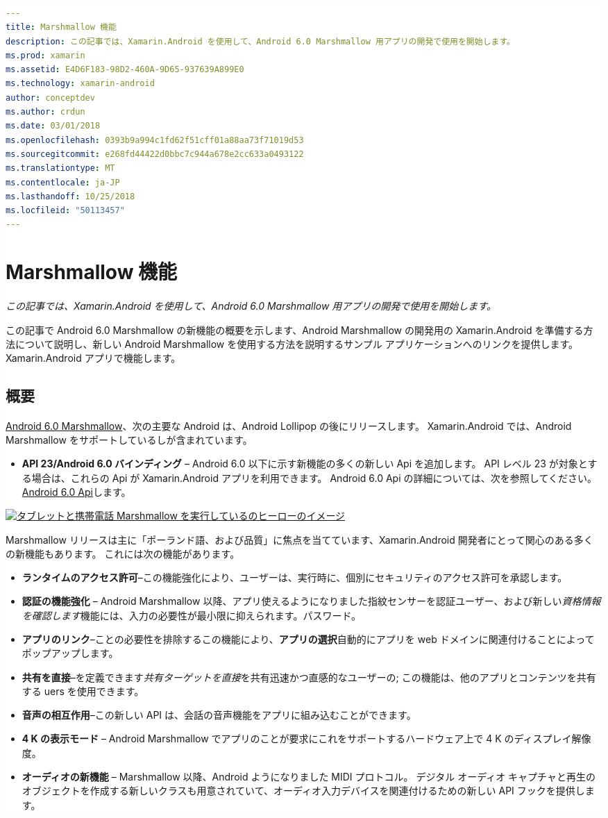 ```yaml
---
title: Marshmallow 機能
description: この記事では、Xamarin.Android を使用して、Android 6.0 Marshmallow 用アプリの開発で使用を開始します。
ms.prod: xamarin
ms.assetid: E4D6F183-98D2-460A-9D65-937639A899E0
ms.technology: xamarin-android
author: conceptdev
ms.author: crdun
ms.date: 03/01/2018
ms.openlocfilehash: 0393b9a994c1fd62f51cff01a88aa73f71019d53
ms.sourcegitcommit: e268fd44422d0bbc7c944a678e2cc633a0493122
ms.translationtype: MT
ms.contentlocale: ja-JP
ms.lasthandoff: 10/25/2018
ms.locfileid: "50113457"
---
```

# <a name="marshmallow-features"></a>Marshmallow 機能

_この記事では、Xamarin.Android を使用して、Android 6.0 Marshmallow 用アプリの開発で使用を開始します。_

この記事で Android 6.0 Marshmallow の新機能の概要を示します、Android Marshmallow の開発用の Xamarin.Android を準備する方法について説明し、新しい Android Marshmallow を使用する方法を説明するサンプル アプリケーションへのリンクを提供します。Xamarin.Android アプリで機能します。 


## <a name="overview"></a>概要

[Android 6.0 Marshmallow](http://developer.android.com/about/versions/marshmallow/index.html)、次の主要な Android は、Android Lollipop の後にリリースします。
Xamarin.Android では、Android Marshmallow をサポートしているしが含まれています。

-   **API 23/Android 6.0 バインディング** &ndash; Android 6.0 以下に示す新機能の多くの新しい Api を追加します。 API レベル 23 が対象とする場合は、これらの Api が Xamarin.Android アプリを利用できます。 Android 6.0 Api の詳細については、次を参照してください。 [Android 6.0 Api](http://developer.android.com/preview/api-overview.html)します。 

[![タブレットと携帯電話 Marshmallow を実行しているのヒーローのイメージ](marshmallow-images/android-m-hero-sml.png)](marshmallow-images/android-m-hero.png#lightbox)

Marshmallow リリースは主に「ポーランド語、および品質」に焦点を当てています、Xamarin.Android 開発者にとって関心のある多くの新機能もあります。 これには次の機能があります。 

-   **ランタイムのアクセス許可**&ndash;この機能強化により、ユーザーは、実行時に、個別にセキュリティのアクセス許可を承認します。 

-   **認証の機能強化** &ndash; Android Marshmallow 以降、アプリ使えるようになりました指紋センサーを認証ユーザー、および新しい*資格情報を確認します*機能には、入力の必要性が最小限に抑えられます。パスワード。 

-   **アプリのリンク**&ndash;ことの必要性を排除するこの機能により、**アプリの選択**自動的にアプリを web ドメインに関連付けることによってポップアップします。 

-   **共有を直接**&ndash;を定義できます*共有ターゲットを直接*を共有迅速かつ直感的なユーザーの; この機能は、他のアプリとコンテンツを共有する uers を使用できます。 

-   **音声の相互作用**&ndash;この新しい API は、会話の音声機能をアプリに組み込むことができます。 

-   **4 K の表示モード** &ndash; Android Marshmallow でアプリのことが要求にこれをサポートするハードウェア上で 4 K のディスプレイ解像度。 

-   **オーディオの新機能** &ndash; Marshmallow 以降、Android ようになりました MIDI プロトコル。 デジタル オーディオ キャプチャと再生のオブジェクトを作成する新しいクラスも用意されていて、オーディオ入力デバイスを関連付けるための新しい API フックを提供します。 
